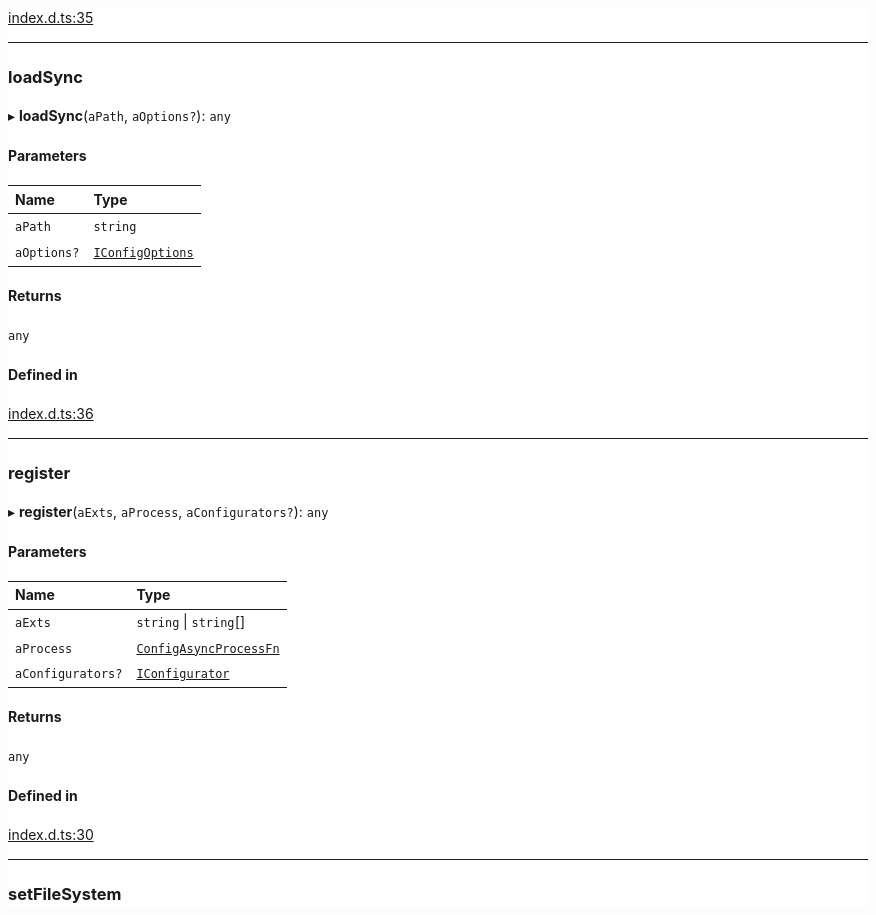 [index.d.ts:35](https://github.com/snowyu/load-config-file.js/blob/ea2a6f36a03725ea0b1fce0908a4bd40fa4f15be/src/index.d.ts#L35)

___

### loadSync

▸ **loadSync**(`aPath`, `aOptions?`): `any`

#### Parameters

| Name | Type |
| :------ | :------ |
| `aPath` | `string` |
| `aOptions?` | [`IConfigOptions`](../interfaces/index.IConfigOptions.md) |

#### Returns

`any`

#### Defined in

[index.d.ts:36](https://github.com/snowyu/load-config-file.js/blob/ea2a6f36a03725ea0b1fce0908a4bd40fa4f15be/src/index.d.ts#L36)

___

### register

▸ **register**(`aExts`, `aProcess`, `aConfigurators?`): `any`

#### Parameters

| Name | Type |
| :------ | :------ |
| `aExts` | `string` \| `string`[] |
| `aProcess` | [`ConfigAsyncProcessFn`](../modules/index.md#configasyncprocessfn) |
| `aConfigurators?` | [`IConfigurator`](../interfaces/index.IConfigurator.md) |

#### Returns

`any`

#### Defined in

[index.d.ts:30](https://github.com/snowyu/load-config-file.js/blob/ea2a6f36a03725ea0b1fce0908a4bd40fa4f15be/src/index.d.ts#L30)

___

### setFileSystem
